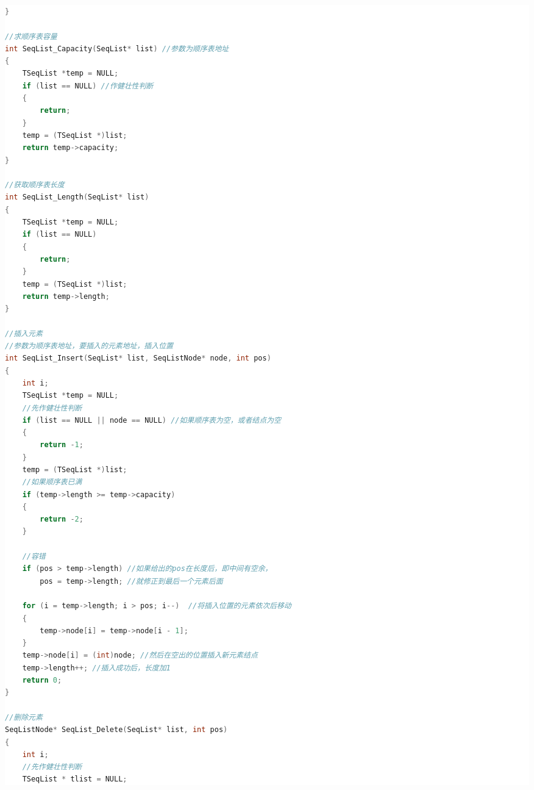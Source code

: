 ```c
}

//求顺序表容量
int SeqList_Capacity(SeqList* list) //参数为顺序表地址
{
	TSeqList *temp = NULL;
	if (list == NULL) //作健壮性判断
	{
		return;
	}
	temp = (TSeqList *)list;
	return temp->capacity;
}

//获取顺序表长度
int SeqList_Length(SeqList* list)
{
	TSeqList *temp = NULL;
	if (list == NULL)
	{
		return;
	}
	temp = (TSeqList *)list;
	return temp->length;
}

//插入元素
//参数为顺序表地址，要插入的元素地址，插入位置
int SeqList_Insert(SeqList* list, SeqListNode* node, int pos)
{                     
	int i;
	TSeqList *temp = NULL;
	//先作健壮性判断
	if (list == NULL || node == NULL) //如果顺序表为空，或者结点为空
	{
		return -1;
	}
	temp = (TSeqList *)list;
	//如果顺序表已满
	if (temp->length >= temp->capacity)
	{
		return -2;
	}

	//容错
	if (pos > temp->length) //如果给出的pos在长度后，即中间有空余，
		pos = temp->length; //就修正到最后一个元素后面

	for (i = temp->length; i > pos; i--)  //将插入位置的元素依次后移动
	{
		temp->node[i] = temp->node[i - 1];
	}
	temp->node[i] = (int)node; //然后在空出的位置插入新元素结点
	temp->length++; //插入成功后，长度加1
	return 0;
}

//删除元素
SeqListNode* SeqList_Delete(SeqList* list, int pos)
{
	int i;
	//先作健壮性判断
	TSeqList * tlist = NULL;
```
